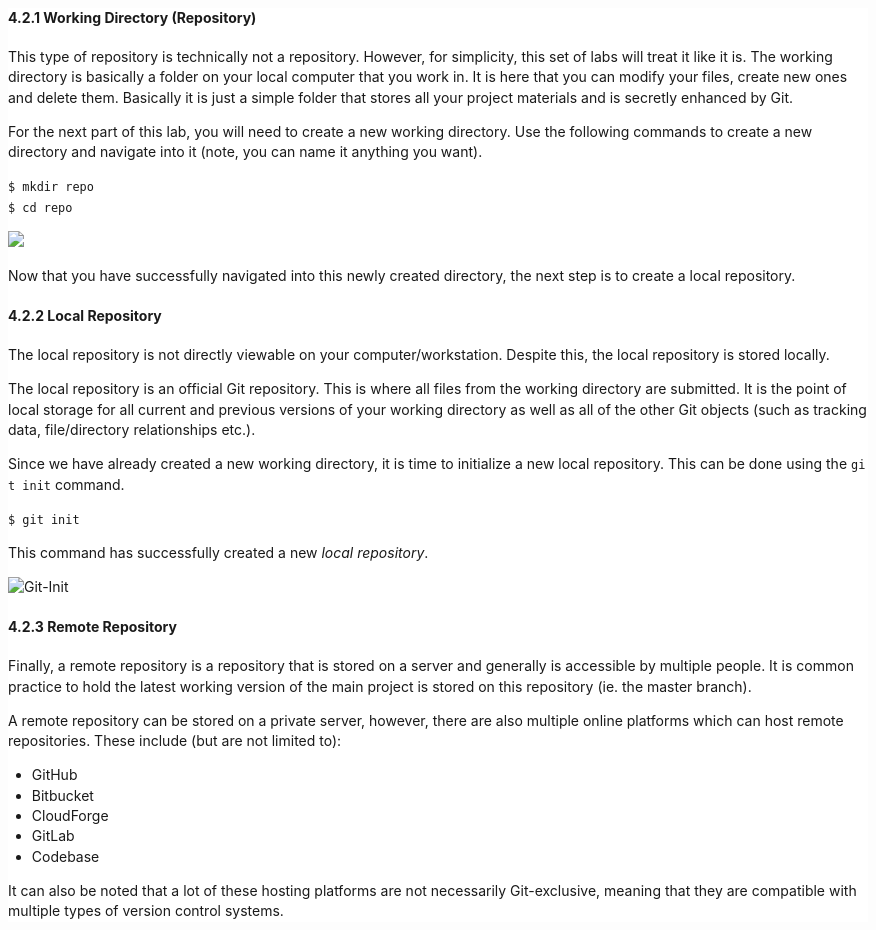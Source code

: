 #### 4.2.1 Working Directory (Repository)

This type of repository is technically not a repository. However, for simplicity, this set of labs will treat it like it is. The working directory is basically a folder on your local computer that you work in. It is here that you can modify your files, create new ones and delete them. Basically it is just a simple folder that stores all your project materials and is secretly enhanced by Git.

For the next part of this lab, you will need to create a new working directory. Use the following commands to create a new directory and navigate into it (note, you can name it anything you want).

```
$ mkdir repo
$ cd repo
```

![](https://labex.io/upload/S/V/J/u4xqFreZyP8Z.jpg)

Now that you have successfully navigated into this newly created directory, the next step is to create a local repository.

#### 4.2.2 Local Repository

The local repository is not directly viewable on your computer/workstation. Despite this, the local repository is stored locally.

The local repository is an official Git repository. This is where all files from the working directory are submitted. It is the point of local storage for all current and previous versions of your working directory as well as all of the other Git objects (such as tracking data, file/directory relationships etc.).

Since we have already created a new working directory, it is time to initialize a new local repository. This can be done using the `git init` command.

```
$ git init
```

This command has successfully created a new *local repository*.

![Git-Init](https://labex.io/upload/M/B/Q/wS7bABE7OGXH.jpg)

#### 4.2.3 Remote Repository

Finally, a remote repository is a repository that is stored on a server and generally is accessible by multiple people. It is common practice to hold the latest working version of the main project is stored on this repository (ie. the master branch).

A remote repository can be stored on a private server, however, there are also multiple online platforms which can host remote repositories. These include (but are not limited to):

- GitHub
- Bitbucket
- CloudForge
- GitLab
- Codebase

It can also be noted that a lot of these hosting platforms are not necessarily Git-exclusive, meaning that they are compatible with multiple types of version control systems.
